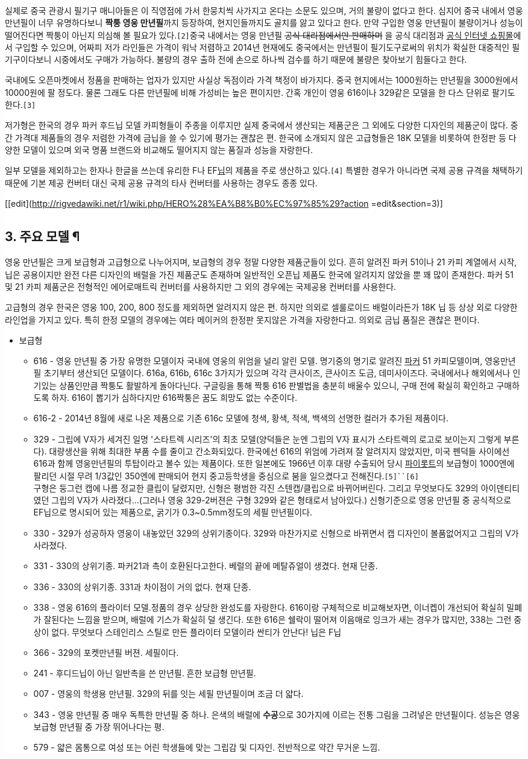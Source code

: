   

실제로 중국 관광시 필기구 매니아들은 이 직영점에 가서 한뭉치씩 사가지고 온다는 소문도 있으며, 거의 불량이 없다고 한다. 심지어 중국
내에서 영웅 만년필이 너무 유명하다보니 **짝퉁 영웅 만년필**까지 등장하여, 현지인들까지도 골치를 앓고 있다고 한다. 만약 구입한 영웅
만년필이 불량이거나 성능이 떨어진다면 짝퉁이 아닌지 의심해 볼 필요가 있다.`[2]`중국 내에서는 영웅 만년필 <del>공식 대리점에서만
판매하며</del> 을 공식 대리점과 [공식 인터넷 쇼핑몰](http://herobgyp.tmall.com/)에서 구입할 수 있으며, 어짜피
저가 라인들은 가격이 워낙 저렴하고 2014년 현재에도 중국에서는 만년필이 필기도구로써의 위치가 확실한 대중적인 필기구이다보니 시중에서도
구매가 가능하다. 불량의 경우 출하 전에 손으로 하나씩 검수를 하기 때문에 불량은 찾아보기 힘들다고 한다.

  

국내에도 오픈마켓에서 정품을 판매하는 업자가 있지만 사실상 독점이라 가격 책정이 바가지다. 중국 현지에서는 1000원하는 만년필을
3000원에서 10000원에 팔 정도다. 물론 그래도 다른 만년필에 비해 가성비는 높은 편이지만. 간혹 개인이 영웅 616이나 329같은
모델을 한 다스 단위로 팔기도 한다.`[3]`

  

저가형은 한국의 경우 파커 후드닙 모델 카피형들이 주종을 이루지만 실제 중국에서 생산되는 제품군은 그 외에도 다양한 디자인의 제품군이 많다.
중간 가격대 제품들의 경우 저렴한 가격에 금닙을 쓸 수 있기에 평가는 괜찮은 편. 한국에 소개되지 않은 고급형들은 18K 모델을 비롯하여
한정판 등 다양한 모델이 있으며 외국 명품 브랜드와 비교해도 떨어지지 않는 품질과 성능을 자랑한다.

  

일부 모델을 제외하고는 한자나 한글을 쓰는데 유리한 F나 EF[닙](%EB%8B%99.md)의 제품을 주로 생산하고 있다.`[4]`
특별한 경우가 아니라면 국제 공용 규격을 채택하기 때문에 기본 제공 컨버터 대신 국제 공용 규격의 타사 컨버터를 사용하는 경우도 종종 있다.

  

[[edit](http://rigvedawiki.net/r1/wiki.php/HERO%28%EA%B8%B0%EC%97%85%29?action
=edit&section=3)]

## 3. 주요 모델 ¶

영웅 만년필은 크게 보급형과 고급형으로 나누어지며, 보급형의 경우 정말 다양한 제품군들이 있다. 흔히 알려진 파커 51이나 21 카피
계열에서 시작, 닙은 공용이지만 완전 다른 디자인의 배럴을 가진 제품군도 존재하며 일반적인 오픈닙 제품도 한국에 알려지지 않았을 뿐 꽤 많이
존재한다. 파커 51 및 21 카피 제품군은 전형적인 에어로매트릭 컨버터를 사용하지만 그 외의 경우에는 국제공용 컨버터를 사용한다.

  

고급형의 경우 한국은 영웅 100, 200, 800 정도를 제외하면 알려지지 않은 편. 하지만 의외로 셀룰로이드 배럴이라든가 18K 닙 등
상상 외로 다양한 라인업을 가지고 있다. 특히 한정 모델의 경우에는 여타 메이커의 한정판 못지않은 가격을 자랑한다고. 의외로 금닙 품질은
괜찮은 편이다.

  

  * 보급형   

    * 616 - 영웅 만년필 중 가장 유명한 모델이자 국내에 영웅의 위엄을 널리 알린 모델. 명기중의 명기로 알려진 [파커](%ED%8C%8C%EC%BB%A4.md) 51 카피모델이며, 영웅만년필 초기부터 생산되던 모델이다. 616a, 616b, 616c 3가지가 있으며 각각 큰사이즈, 큰사이즈 도금, 데미사이즈다. 국내에서나 해외에서나 인기있는 상품인만큼 짝퉁도 활발하게 돌아다닌다. 구글링을 통해 짝퉁 616 판별법을 충분히 배울수 있으니, 구매 전에 확실히 확인하고 구매하도록 하자. 616이 뽑기가 심하다지만 616짝퉁은 꿈도 희망도 없는 수준이다.
    * 616-2 - 2014년 8월에 새로 나온 제품으로 기존 616c 모델에 청색, 황색, 적색, 백색의 선명한 컬러가 추가된 제품이다.
    * 329 - 그립에 V자가 세겨진 일명 '스타트렉 시리즈'의 최초 모델(양덕들은 눈엔 그립의 V자 표시가 스타트렉의 로고로 보이는지 그렇게 부른다). 대량생산을 위해 최대한 부품 수를 줄이고 간소화되있다. 한국에선 616의 위엄에 가려져 잘 알려지지 않았지만, 미국 펜덕들 사이에선 616과 함께 영웅만년필의 투탑이라고 볼수 있는 제품이다. 또한 일본에도 1966년 이후 대량 수출되어 당시 [파이롯트](%ED%8C%8C%EC%9D%B4%EB%A1%AF%ED%8A%B8.md)의 보급형이 1000엔에 팔리던 시절 무려 1/3값인 350엔에 판매되어 현지 중고등학생을 중심으로 붐을 일으켰다고 전해진다.`[5]``[6]`  
구형은 둥그런 캡에 나름 정교한 클립이 달렸지만, 신형은 평범한 각진 스텐캡/클립으로 바뀌어버린다. 그리고 무엇보다도 329의 아이덴티티였던
그립의 V자가 사라졌다...(그러나 영웅 329-2버젼은 구형 329와 같은 형태로서 남아있다.) 신형기준으로 영웅 만년필 중 공식적으로
EF닙으로 명시되어 있는 제품으로, 굵기가 0.3~0.5mm정도의 세필 만년필이다.

    * 330 - 329가 성공하자 영웅이 내놓았던 329의 상위기종이다. 329와 마찬가지로 신형으로 바뀌면서 캡 디자인이 볼품없어지고 그립의 V가 사라졌다.
    * 331 - 330의 상위기종. 파커21과 촉이 호환된다고한다. 베럴의 끝에 메탈쥬얼이 생겼다. 현재 단종.
    * 336 - 330의 상위기종. 331과 차이점이 거의 없다. 현재 단종.
    * 338 - 영웅 616의 플라이터 모델.정품의 경우 상당한 완성도를 자랑한다. 616이랑 구체적으로 비교해보자면, 이너켑이 개선되어 확실히 밀폐가 잘된다는 느낌을 받으며, 배럴에 기스가 확실히 덜 생긴다. 또한 616은 쉘락이 떨어져 이음매로 잉크가 새는 경우가 많지만, 338는 그런 중상이 없다. 무엇보다 스테인리스 스틸로 만든 플라이터 모델이라 싼티가 안난다! 닙은 F닙
    * 366 - 329의 포켓만년필 버젼. 세필이다.
    * 241 - 후디드닙이 아닌 일반촉을 쓴 만년필. 흔한 보급형 만년필.
    * 007 - 영웅의 학생용 만년필. 329의 뒤를 잇는 세필 만년필이며 조금 더 얇다.
    * 343 - 영웅 만년필 중 매우 독특한 만년필 중 하나. 은색의 배럴에 **수공**으로 30가지에 이르는 전통 그림을 그려넣은 만년필이다. 성능은 영웅 보급형 만년필 중 가장 뛰어나다는 평.
    * 579 - 얇은 몸통으로 여성 또는 어린 학생들에 맞는 그립감 및 디자인. 전반적으로 약간 무거운 느낌.